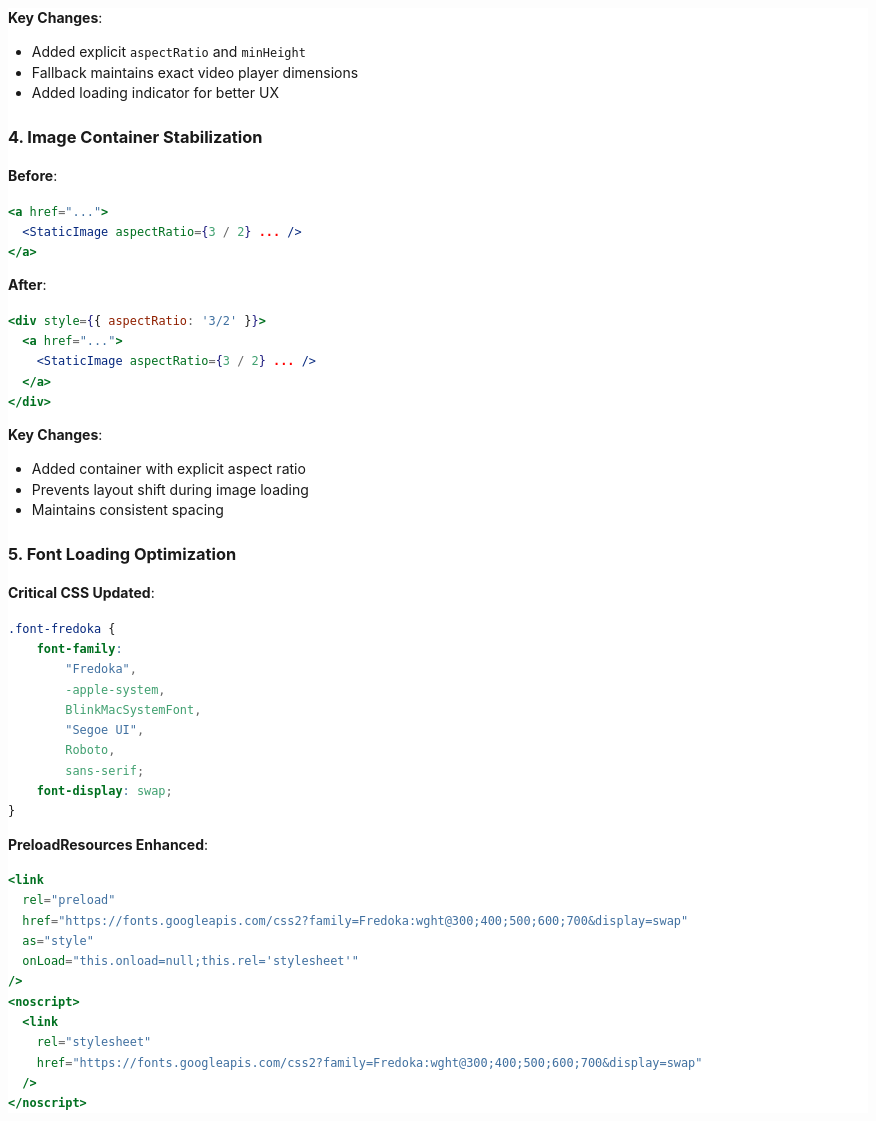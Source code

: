**Key Changes**:

- Added explicit `aspectRatio` and `minHeight`
- Fallback maintains exact video player dimensions
- Added loading indicator for better UX

### 4. Image Container Stabilization

**Before**:

```jsx
<a href="...">
  <StaticImage aspectRatio={3 / 2} ... />
</a>
```

**After**:

```jsx
<div style={{ aspectRatio: '3/2' }}>
  <a href="...">
    <StaticImage aspectRatio={3 / 2} ... />
  </a>
</div>
```

**Key Changes**:

- Added container with explicit aspect ratio
- Prevents layout shift during image loading
- Maintains consistent spacing

### 5. Font Loading Optimization

**Critical CSS Updated**:

```css
.font-fredoka {
	font-family:
		"Fredoka",
		-apple-system,
		BlinkMacSystemFont,
		"Segoe UI",
		Roboto,
		sans-serif;
	font-display: swap;
}
```

**PreloadResources Enhanced**:

```jsx
<link
  rel="preload"
  href="https://fonts.googleapis.com/css2?family=Fredoka:wght@300;400;500;600;700&display=swap"
  as="style"
  onLoad="this.onload=null;this.rel='stylesheet'"
/>
<noscript>
  <link
    rel="stylesheet"
    href="https://fonts.googleapis.com/css2?family=Fredoka:wght@300;400;500;600;700&display=swap"
  />
</noscript>
```
